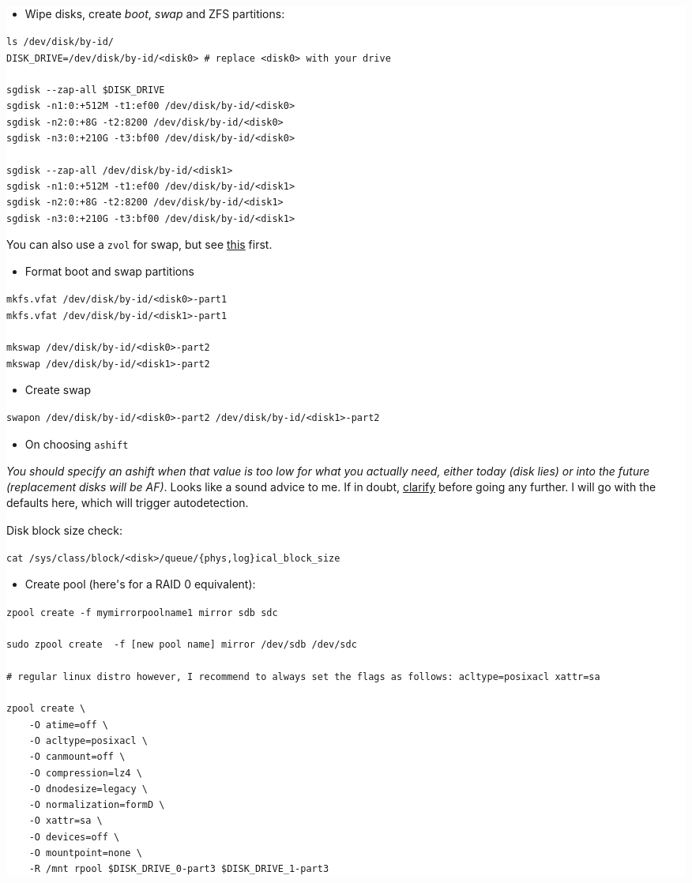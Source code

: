 - Wipe disks, create *boot*, *swap* and ZFS partitions:
```
ls /dev/disk/by-id/
DISK_DRIVE=/dev/disk/by-id/<disk0> # replace <disk0> with your drive

sgdisk --zap-all $DISK_DRIVE
sgdisk -n1:0:+512M -t1:ef00 /dev/disk/by-id/<disk0>
sgdisk -n2:0:+8G -t2:8200 /dev/disk/by-id/<disk0>
sgdisk -n3:0:+210G -t3:bf00 /dev/disk/by-id/<disk0>

sgdisk --zap-all /dev/disk/by-id/<disk1>
sgdisk -n1:0:+512M -t1:ef00 /dev/disk/by-id/<disk1>
sgdisk -n2:0:+8G -t2:8200 /dev/disk/by-id/<disk1>
sgdisk -n3:0:+210G -t3:bf00 /dev/disk/by-id/<disk1>

```
You can also use a ```zvol``` for swap, but see [this](https://wiki.archlinux.org/index.php/ZFS#Swap_volume) first.

- Format boot and swap partitions
```
mkfs.vfat /dev/disk/by-id/<disk0>-part1
mkfs.vfat /dev/disk/by-id/<disk1>-part1

mkswap /dev/disk/by-id/<disk0>-part2
mkswap /dev/disk/by-id/<disk1>-part2
```
- Create swap
```
swapon /dev/disk/by-id/<disk0>-part2 /dev/disk/by-id/<disk1>-part2
```

- On choosing ```ashift```

*You should specify an ashift when that value is too low for what you actually need, either today (disk lies) or into the future (replacement disks will be AF)*. Looks like a sound advice to me. If in doubt, [clarify](https://jrs-s.net/2018/08/17/zfs-tuning-cheat-sheet/) before going any further. I will go with the defaults here, which will trigger autodetection.

Disk block size check:
```
cat /sys/class/block/<disk>/queue/{phys,log}ical_block_size
```

- Create pool (here's for a RAID 0 equivalent):
```
zpool create -f mymirrorpoolname1 mirror sdb sdc

sudo zpool create  -f [new pool name] mirror /dev/sdb /dev/sdc

# regular linux distro however, I recommend to always set the flags as follows: acltype=posixacl xattr=sa

zpool create \
    -O atime=off \
    -O acltype=posixacl \
    -O canmount=off \
    -O compression=lz4 \
    -O dnodesize=legacy \
    -O normalization=formD \
    -O xattr=sa \
    -O devices=off \
    -O mountpoint=none \
    -R /mnt rpool $DISK_DRIVE_0-part3 $DISK_DRIVE_1-part3
```
